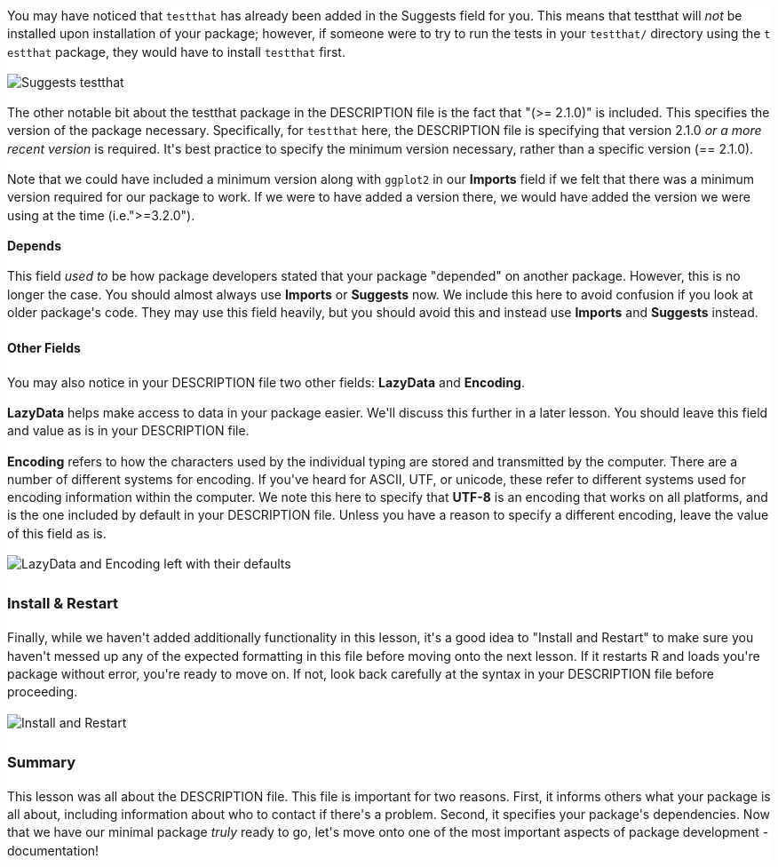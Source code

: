 You may have noticed that `testthat` has already been added in the Suggests field for you. This means that testthat will *not* be installed upon installation of your package; however, if someone were to try to run the tests in your `testthat/` directory using the `testthat` package, they would have to install `testthat` first.


![Suggests `testthat`](https://docs.google.com/presentation/d/149NTXkAPfau6uxmvL7WnICAVe_UKMEF_Zc2B6mnEI5I/export/png?id=149NTXkAPfau6uxmvL7WnICAVe_UKMEF_Zc2B6mnEI5I&pageid=g5dcfb20e71_0_98)

The other notable bit about the testthat package in the DESCRIPTION file is the fact that "(>= 2.1.0)" is included. This specifies the version of the package necessary. Specifically, for `testthat` here, the DESCRIPTION file is specifying that version 2.1.0 *or a more recent version* is required. It's best practice to specify the minimum version necessary, rather than a specific version (== 2.1.0).

Note that we could have included a minimum version along with `ggplot2` in our **Imports** field if we felt that there was a minimum version required for our package to work. If we were to have added a version there, we would have added the version we were using at the time (i.e.">=3.2.0").

**Depends**

This field *used to* be how package developers stated that your package "depended" on another package. However, this is no longer the case. You should almost always use **Imports** or **Suggests** now. We include this here to avoid confusion if you look at older package's code. They may use this field heavily, but you should avoid this and instead use **Imports** and **Suggests** instead.

#### Other Fields

You may also notice in your DESCRIPTION file two other fields: **LazyData** and **Encoding**.

**LazyData** helps make access to data in your package easier. We'll discuss this further in a later lesson. You should leave this field and value as is in your DESCRIPTION file.

**Encoding** refers to how the characters used by the individual typing are stored and transmitted by the computer. There are a number of different systems for encoding. If you've heard for ASCII, UTF, or unicode, these refer to different systems used for encoding information within the computer. We note this here to specify that **UTF-8** is an encoding that works on all platforms, and is the one included by default in your DESCRIPTION file. Unless you have a reason to specify a different encoding, leave the value of this field as is.


![LazyData and Encoding left with their defaults](https://docs.google.com/presentation/d/149NTXkAPfau6uxmvL7WnICAVe_UKMEF_Zc2B6mnEI5I/export/png?id=149NTXkAPfau6uxmvL7WnICAVe_UKMEF_Zc2B6mnEI5I&pageid=g5dcfb20e71_0_105)

### Install & Restart

Finally, while we haven't added additionally functionality in this lesson, it's a good idea to "Install and Restart" to make sure you haven't messed up any of the expected formatting in this file before moving onto the next lesson. If it restarts R and loads you're package without error, you're ready to move on. If not, look back carefully at the syntax in your DESCRIPTION file before proceeding.


![Install and Restart](https://docs.google.com/presentation/d/149NTXkAPfau6uxmvL7WnICAVe_UKMEF_Zc2B6mnEI5I/export/png?id=149NTXkAPfau6uxmvL7WnICAVe_UKMEF_Zc2B6mnEI5I&pageid=g5dcfb20e71_0_112)


### Summary

This lesson was all about the DESCRIPTION file. This file is important for two reasons. First, it informs others what your package is all about, including information about who to contact if there's a problem. Second, it specifies your package's dependencies. Now that we have our minimal package *truly* ready to go, let's move onto one of the most important aspects of package development - documentation!

